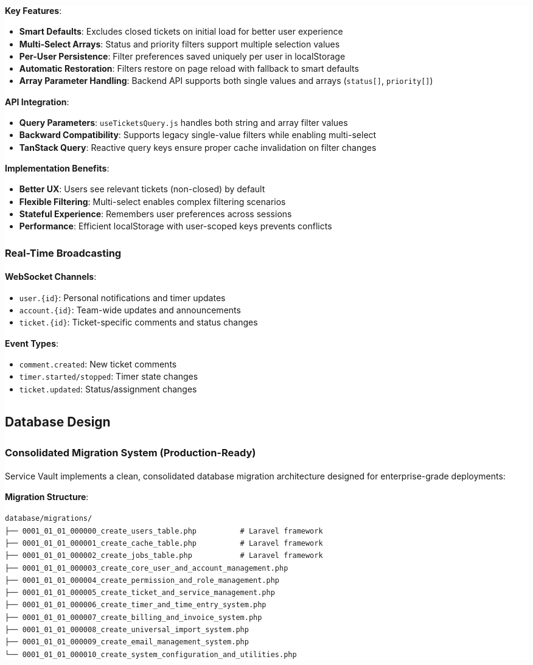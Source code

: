 **Key Features**:
- **Smart Defaults**: Excludes closed tickets on initial load for better user experience
- **Multi-Select Arrays**: Status and priority filters support multiple selection values
- **Per-User Persistence**: Filter preferences saved uniquely per user in localStorage
- **Automatic Restoration**: Filters restore on page reload with fallback to smart defaults
- **Array Parameter Handling**: Backend API supports both single values and arrays (`status[]`, `priority[]`)

**API Integration**:
- **Query Parameters**: `useTicketsQuery.js` handles both string and array filter values
- **Backward Compatibility**: Supports legacy single-value filters while enabling multi-select
- **TanStack Query**: Reactive query keys ensure proper cache invalidation on filter changes

**Implementation Benefits**:
- **Better UX**: Users see relevant tickets (non-closed) by default
- **Flexible Filtering**: Multi-select enables complex filtering scenarios
- **Stateful Experience**: Remembers user preferences across sessions
- **Performance**: Efficient localStorage with user-scoped keys prevents conflicts

### Real-Time Broadcasting

**WebSocket Channels**:
- `user.{id}`: Personal notifications and timer updates
- `account.{id}`: Team-wide updates and announcements  
- `ticket.{id}`: Ticket-specific comments and status changes

**Event Types**:
- `comment.created`: New ticket comments
- `timer.started/stopped`: Timer state changes
- `ticket.updated`: Status/assignment changes

## Database Design

### Consolidated Migration System (Production-Ready)

Service Vault implements a clean, consolidated database migration architecture designed for enterprise-grade deployments:

**Migration Structure**:
```
database/migrations/
├── 0001_01_01_000000_create_users_table.php          # Laravel framework
├── 0001_01_01_000001_create_cache_table.php          # Laravel framework  
├── 0001_01_01_000002_create_jobs_table.php           # Laravel framework
├── 0001_01_01_000003_create_core_user_and_account_management.php
├── 0001_01_01_000004_create_permission_and_role_management.php
├── 0001_01_01_000005_create_ticket_and_service_management.php
├── 0001_01_01_000006_create_timer_and_time_entry_system.php
├── 0001_01_01_000007_create_billing_and_invoice_system.php
├── 0001_01_01_000008_create_universal_import_system.php
├── 0001_01_01_000009_create_email_management_system.php
└── 0001_01_01_000010_create_system_configuration_and_utilities.php
```
